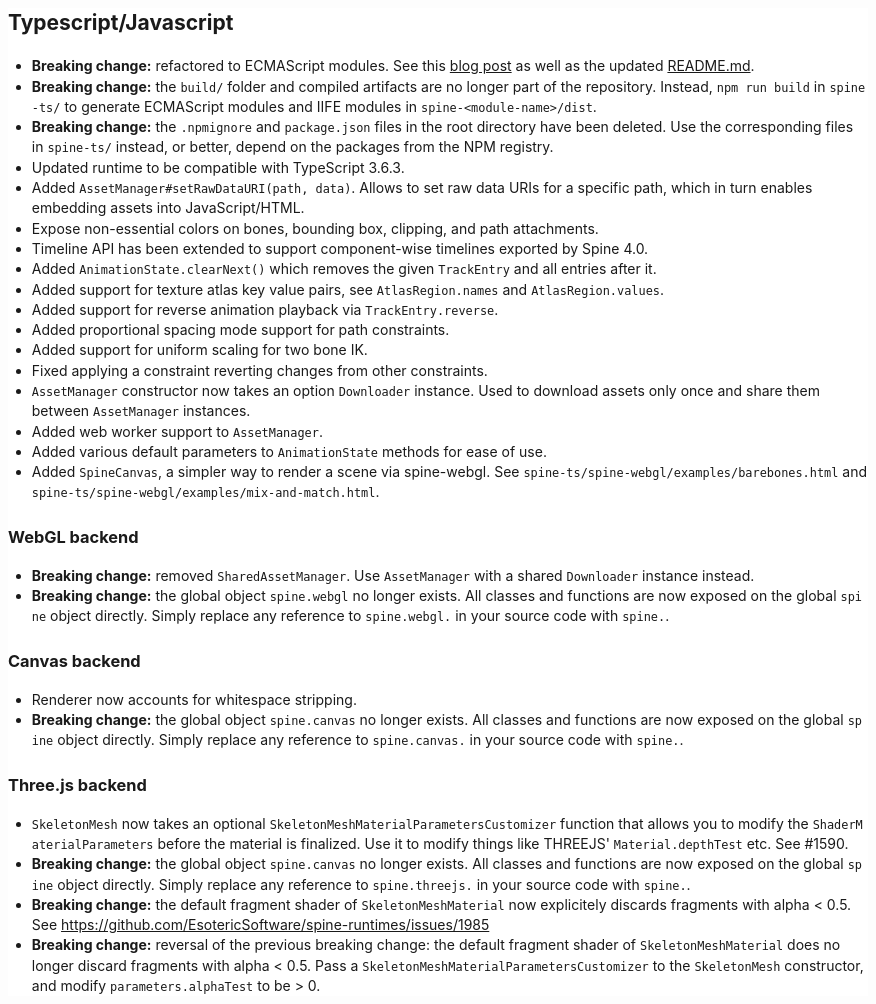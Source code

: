 ## Typescript/Javascript

- **Breaking change:** refactored to ECMAScript modules. See this [blog post](http://esotericsoftware.com/blog/spine-goes-npm) as well as the updated [README.md](spine-ts/README.md).
- **Breaking change:** the `build/` folder and compiled artifacts are no longer part of the repository. Instead, `npm run build` in `spine-ts/` to generate ECMAScript modules and IIFE modules in `spine-<module-name>/dist`.
- **Breaking change:** the `.npmignore` and `package.json` files in the root directory have been deleted. Use the corresponding files in `spine-ts/` instead, or better, depend on the packages from the NPM registry.
- Updated runtime to be compatible with TypeScript 3.6.3.
- Added `AssetManager#setRawDataURI(path, data)`. Allows to set raw data URIs for a specific path, which in turn enables embedding assets into JavaScript/HTML.
- Expose non-essential colors on bones, bounding box, clipping, and path attachments.
- Timeline API has been extended to support component-wise timelines exported by Spine 4.0.
- Added `AnimationState.clearNext()` which removes the given `TrackEntry` and all entries after it.
- Added support for texture atlas key value pairs, see `AtlasRegion.names` and `AtlasRegion.values`.
- Added support for reverse animation playback via `TrackEntry.reverse`.
- Added proportional spacing mode support for path constraints.
- Added support for uniform scaling for two bone IK.
- Fixed applying a constraint reverting changes from other constraints.
- `AssetManager` constructor now takes an option `Downloader` instance. Used to download assets only once and share them between `AssetManager` instances.
- Added web worker support to `AssetManager`.
- Added various default parameters to `AnimationState` methods for ease of use.
- Added `SpineCanvas`, a simpler way to render a scene via spine-webgl. See `spine-ts/spine-webgl/examples/barebones.html` and `spine-ts/spine-webgl/examples/mix-and-match.html`.

### WebGL backend

- **Breaking change:** removed `SharedAssetManager`. Use `AssetManager` with a shared `Downloader` instance instead.
- **Breaking change:** the global object `spine.webgl` no longer exists. All classes and functions are now exposed on the global `spine` object directly. Simply replace any reference to `spine.webgl.` in your source code with `spine.`.

### Canvas backend

- Renderer now accounts for whitespace stripping.
- **Breaking change:** the global object `spine.canvas` no longer exists. All classes and functions are now exposed on the global `spine` object directly. Simply replace any reference to `spine.canvas.` in your source code with `spine.`.

### Three.js backend

- `SkeletonMesh` now takes an optional `SkeletonMeshMaterialParametersCustomizer` function that allows you to modify the `ShaderMaterialParameters` before the material is finalized. Use it to modify things like THREEJS' `Material.depthTest` etc. See #1590.
- **Breaking change:** the global object `spine.canvas` no longer exists. All classes and functions are now exposed on the global `spine` object directly. Simply replace any reference to `spine.threejs.` in your source code with `spine.`.
- **Breaking change:** the default fragment shader of `SkeletonMeshMaterial` now explicitely discards fragments with alpha < 0.5. See https://github.com/EsotericSoftware/spine-runtimes/issues/1985
- **Breaking change:** reversal of the previous breaking change: the default fragment shader of `SkeletonMeshMaterial` does no longer discard fragments with alpha < 0.5. Pass a `SkeletonMeshMaterialParametersCustomizer` to the `SkeletonMesh` constructor, and modify `parameters.alphaTest` to be > 0.

